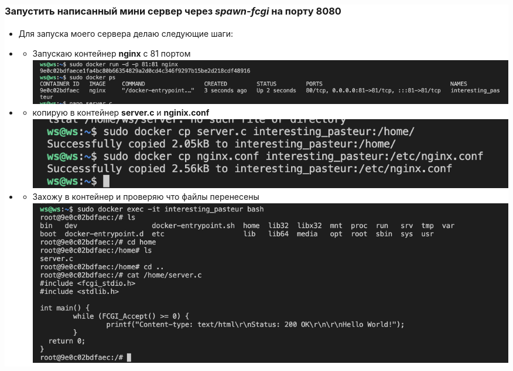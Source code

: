 ### Запустить написанный мини сервер через *spawn-fcgi* на порту 8080

- Для запуска моего сервера делаю следующие шаги:<br>
- - Запускаю контейнер **nginx** c 81 портом
![24](./images/24.png)


- - копирую в контейнер **server.c** и **nginix.conf**<br>
![25](./images/25.png)


- - Захожу в контейнер и проверяю что файлы перенесены<br>
![26](./images/26.png)